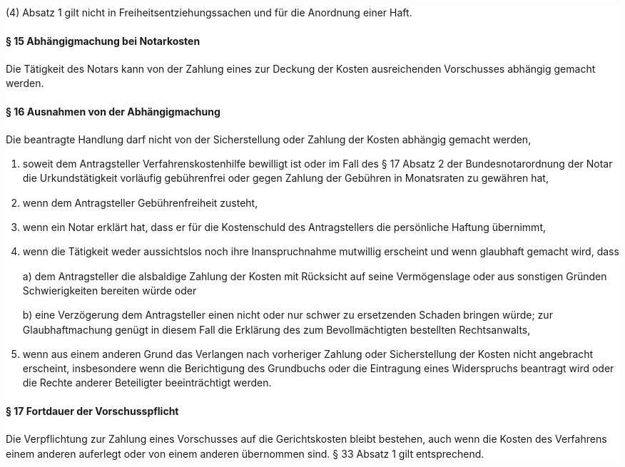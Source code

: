 (4) Absatz 1 gilt nicht in Freiheitsentziehungssachen und für die
Anordnung einer Haft.


#### § 15 Abhängigmachung bei Notarkosten

Die Tätigkeit des Notars kann von der Zahlung eines zur Deckung der
Kosten ausreichenden Vorschusses abhängig gemacht werden.


#### § 16 Ausnahmen von der Abhängigmachung

Die beantragte Handlung darf nicht von der Sicherstellung oder Zahlung
der Kosten abhängig gemacht werden,

1.  soweit dem Antragsteller Verfahrenskostenhilfe bewilligt ist oder im
    Fall des § 17 Absatz 2 der Bundesnotarordnung der Notar die
    Urkundstätigkeit vorläufig gebührenfrei oder gegen Zahlung der
    Gebühren in Monatsraten zu gewähren hat,


2.  wenn dem Antragsteller Gebührenfreiheit zusteht,


3.  wenn ein Notar erklärt hat, dass er für die Kostenschuld des
    Antragstellers die persönliche Haftung übernimmt,


4.  wenn die Tätigkeit weder aussichtslos noch ihre Inanspruchnahme
    mutwillig erscheint und wenn glaubhaft gemacht wird, dass

    a)  dem Antragsteller die alsbaldige Zahlung der Kosten mit Rücksicht auf
        seine Vermögenslage oder aus sonstigen Gründen Schwierigkeiten
        bereiten würde oder


    b)  eine Verzögerung dem Antragsteller einen nicht oder nur schwer zu
        ersetzenden Schaden bringen würde; zur Glaubhaftmachung genügt in
        diesem Fall die Erklärung des zum Bevollmächtigten bestellten
        Rechtsanwalts,





5.  wenn aus einem anderen Grund das Verlangen nach vorheriger Zahlung
    oder Sicherstellung der Kosten nicht angebracht erscheint,
    insbesondere wenn die Berichtigung des Grundbuchs oder die Eintragung
    eines Widerspruchs beantragt wird oder die Rechte anderer Beteiligter
    beeinträchtigt werden.





#### § 17 Fortdauer der Vorschusspflicht

Die Verpflichtung zur Zahlung eines Vorschusses auf die Gerichtskosten
bleibt bestehen, auch wenn die Kosten des Verfahrens einem anderen
auferlegt oder von einem anderen übernommen sind. § 33 Absatz 1 gilt
entsprechend.
